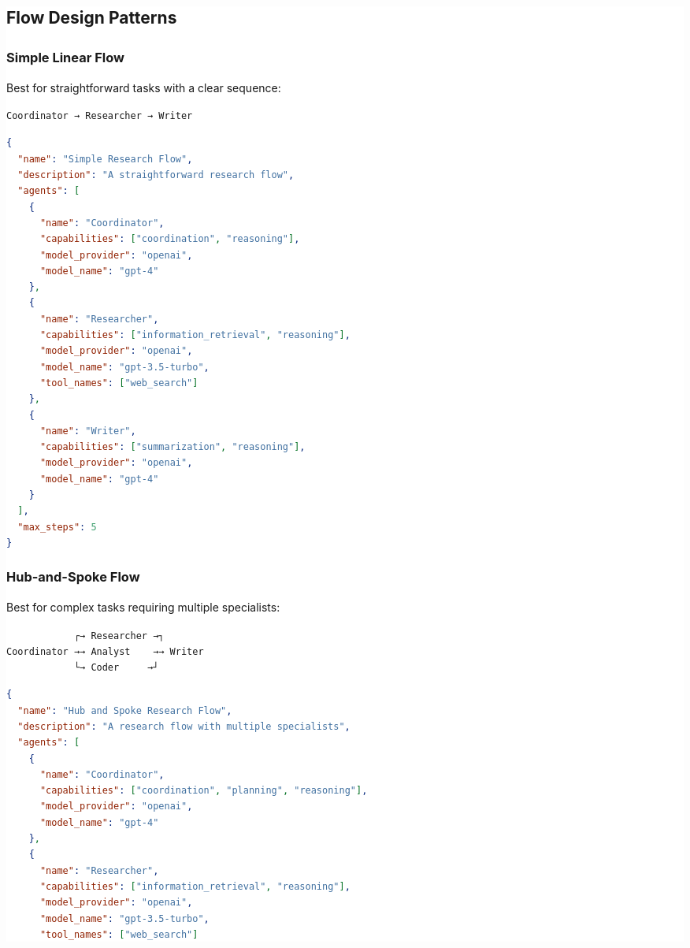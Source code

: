 ## Flow Design Patterns

### Simple Linear Flow

Best for straightforward tasks with a clear sequence:

```
Coordinator → Researcher → Writer
```

```json
{
  "name": "Simple Research Flow",
  "description": "A straightforward research flow",
  "agents": [
    {
      "name": "Coordinator",
      "capabilities": ["coordination", "reasoning"],
      "model_provider": "openai",
      "model_name": "gpt-4"
    },
    {
      "name": "Researcher",
      "capabilities": ["information_retrieval", "reasoning"],
      "model_provider": "openai",
      "model_name": "gpt-3.5-turbo",
      "tool_names": ["web_search"]
    },
    {
      "name": "Writer",
      "capabilities": ["summarization", "reasoning"],
      "model_provider": "openai",
      "model_name": "gpt-4"
    }
  ],
  "max_steps": 5
}
```

### Hub-and-Spoke Flow

Best for complex tasks requiring multiple specialists:

```
            ┌→ Researcher →┐
Coordinator →→ Analyst    →→ Writer
            └→ Coder     →┘
```

```json
{
  "name": "Hub and Spoke Research Flow",
  "description": "A research flow with multiple specialists",
  "agents": [
    {
      "name": "Coordinator",
      "capabilities": ["coordination", "planning", "reasoning"],
      "model_provider": "openai",
      "model_name": "gpt-4"
    },
    {
      "name": "Researcher",
      "capabilities": ["information_retrieval", "reasoning"],
      "model_provider": "openai",
      "model_name": "gpt-3.5-turbo",
      "tool_names": ["web_search"]
```